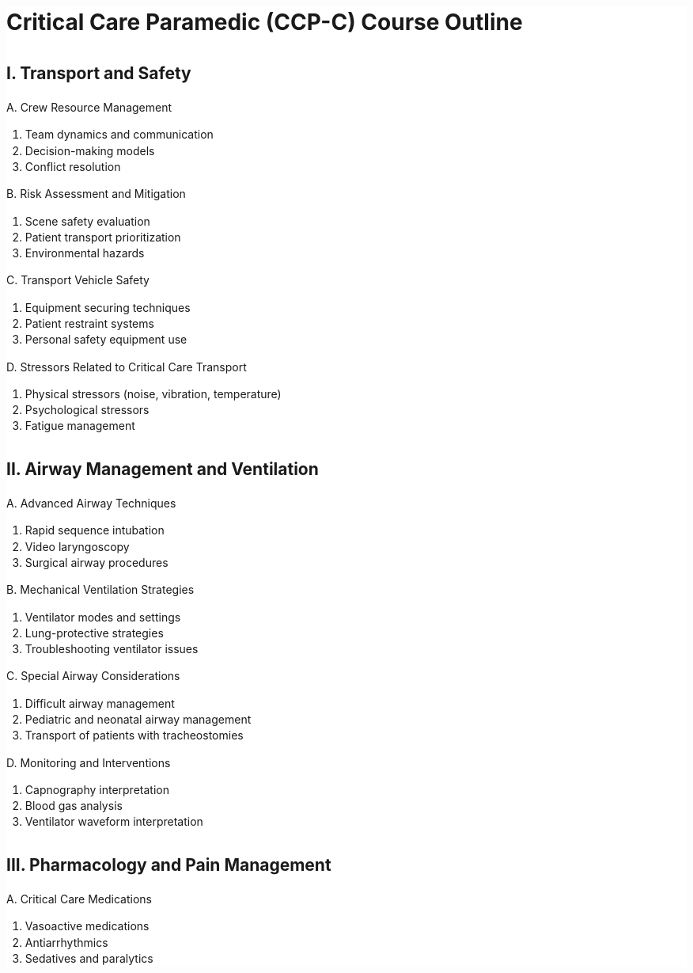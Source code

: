 # Critical Care Paramedic (CCP-C) Course Outline

## I. Transport and Safety

A. Crew Resource Management
   1. Team dynamics and communication
   2. Decision-making models
   3. Conflict resolution

B. Risk Assessment and Mitigation
   1. Scene safety evaluation
   2. Patient transport prioritization
   3. Environmental hazards

C. Transport Vehicle Safety
   1. Equipment securing techniques
   2. Patient restraint systems
   3. Personal safety equipment use

D. Stressors Related to Critical Care Transport
   1. Physical stressors (noise, vibration, temperature)
   2. Psychological stressors
   3. Fatigue management

## II. Airway Management and Ventilation

A. Advanced Airway Techniques
   1. Rapid sequence intubation
   2. Video laryngoscopy
   3. Surgical airway procedures

B. Mechanical Ventilation Strategies
   1. Ventilator modes and settings
   2. Lung-protective strategies
   3. Troubleshooting ventilator issues

C. Special Airway Considerations
   1. Difficult airway management
   2. Pediatric and neonatal airway management
   3. Transport of patients with tracheostomies

D. Monitoring and Interventions
   1. Capnography interpretation
   2. Blood gas analysis
   3. Ventilator waveform interpretation

## III. Pharmacology and Pain Management

A. Critical Care Medications
   1. Vasoactive medications
   2. Antiarrhythmics
   3. Sedatives and paralytics
